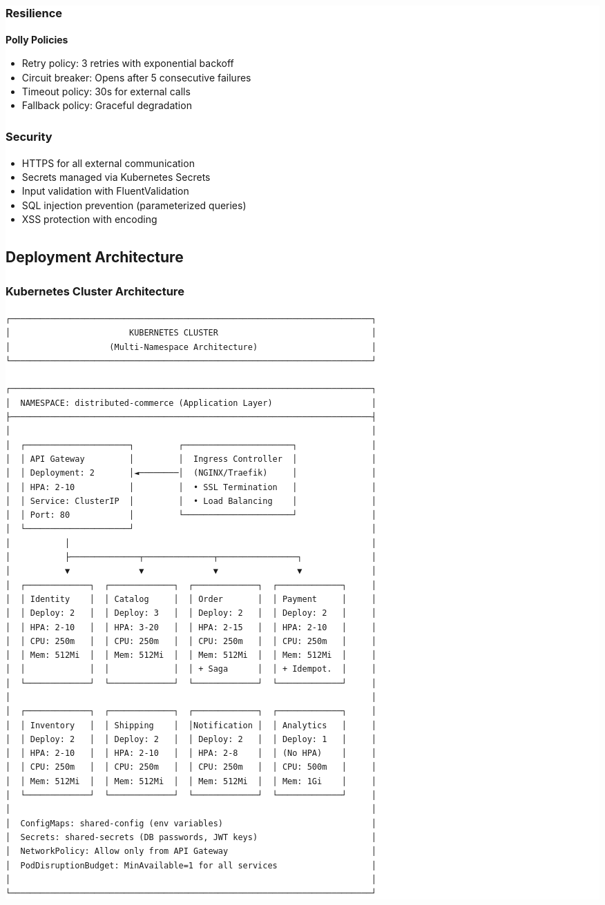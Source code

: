 ### Resilience
**Polly Policies**
- Retry policy: 3 retries with exponential backoff
- Circuit breaker: Opens after 5 consecutive failures
- Timeout policy: 30s for external calls
- Fallback policy: Graceful degradation

### Security
- HTTPS for all external communication
- Secrets managed via Kubernetes Secrets
- Input validation with FluentValidation
- SQL injection prevention (parameterized queries)
- XSS protection with encoding

## Deployment Architecture

### Kubernetes Cluster Architecture

```
┌─────────────────────────────────────────────────────────────────────────┐
│                        KUBERNETES CLUSTER                               │
│                    (Multi-Namespace Architecture)                       │
└─────────────────────────────────────────────────────────────────────────┘

┌─────────────────────────────────────────────────────────────────────────┐
│  NAMESPACE: distributed-commerce (Application Layer)                    │
├─────────────────────────────────────────────────────────────────────────┤
│                                                                         │
│  ┌─────────────────────┐         ┌──────────────────────┐               │
│  │ API Gateway         │         │  Ingress Controller  │               │
│  │ Deployment: 2       │◄────────│  (NGINX/Traefik)     │               │
│  │ HPA: 2-10           │         │  • SSL Termination   │               │
│  │ Service: ClusterIP  │         │  • Load Balancing    │               │
│  │ Port: 80            │         └──────────────────────┘               │
│  └─────────────────────┘                                                │
│           │                                                             │
│           ├──────────────┬──────────────┬────────────────┐              │
│           ▼              ▼              ▼                ▼              │
│  ┌─────────────┐  ┌─────────────┐  ┌─────────────┐  ┌─────────────┐     │
│  │ Identity    │  │ Catalog     │  │ Order       │  │ Payment     │     │
│  │ Deploy: 2   │  │ Deploy: 3   │  │ Deploy: 2   │  │ Deploy: 2   │     │
│  │ HPA: 2-10   │  │ HPA: 3-20   │  │ HPA: 2-15   │  │ HPA: 2-10   │     │
│  │ CPU: 250m   │  │ CPU: 250m   │  │ CPU: 250m   │  │ CPU: 250m   │     │
│  │ Mem: 512Mi  │  │ Mem: 512Mi  │  │ Mem: 512Mi  │  │ Mem: 512Mi  │     │
│  │             │  │             │  │ + Saga      │  │ + Idempot.  │     │
│  └─────────────┘  └─────────────┘  └─────────────┘  └─────────────┘     │
│                                                                         │
│  ┌─────────────┐  ┌─────────────┐  ┌─────────────┐  ┌─────────────┐     │
│  │ Inventory   │  │ Shipping    │  │Notification │  │ Analytics   │     │
│  │ Deploy: 2   │  │ Deploy: 2   │  │ Deploy: 2   │  │ Deploy: 1   │     │
│  │ HPA: 2-10   │  │ HPA: 2-10   │  │ HPA: 2-8    │  │ (No HPA)    │     │
│  │ CPU: 250m   │  │ CPU: 250m   │  │ CPU: 250m   │  │ CPU: 500m   │     │
│  │ Mem: 512Mi  │  │ Mem: 512Mi  │  │ Mem: 512Mi  │  │ Mem: 1Gi    │     │
│  └─────────────┘  └─────────────┘  └─────────────┘  └─────────────┘     │
│                                                                         │
│  ConfigMaps: shared-config (env variables)                              │
│  Secrets: shared-secrets (DB passwords, JWT keys)                       │
│  NetworkPolicy: Allow only from API Gateway                             │
│  PodDisruptionBudget: MinAvailable=1 for all services                   │
│                                                                         │
└─────────────────────────────────────────────────────────────────────────┘

```